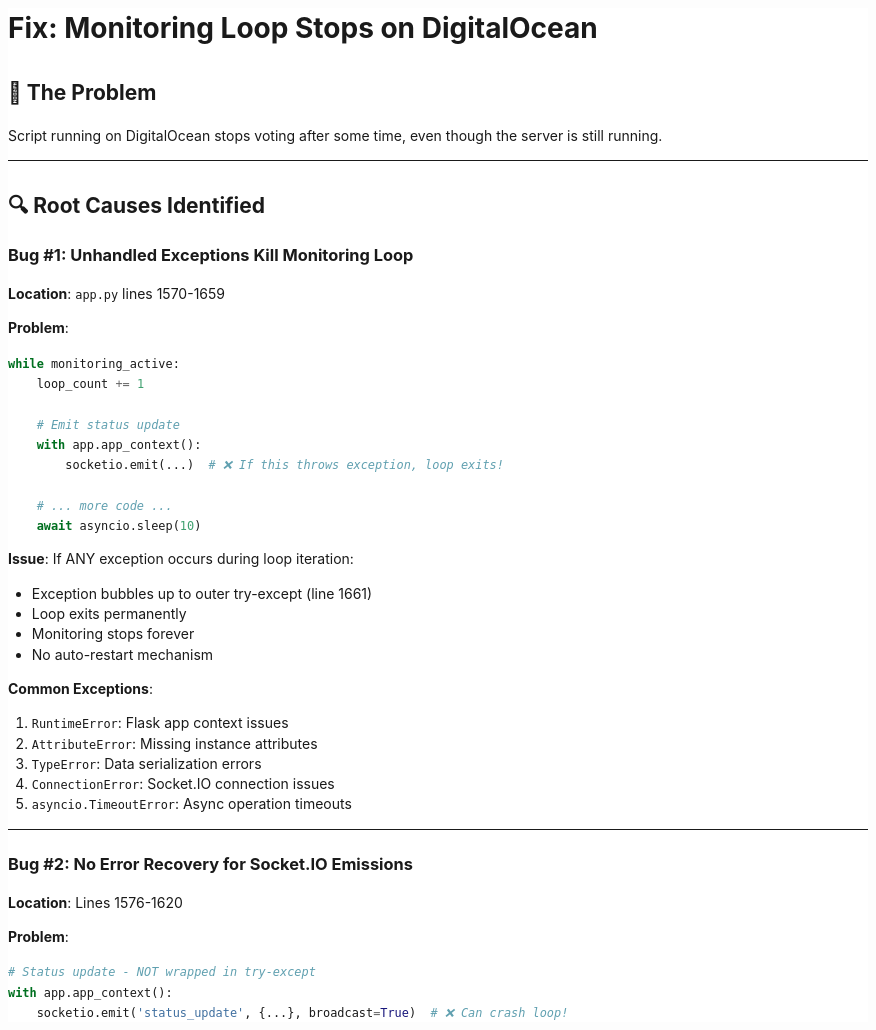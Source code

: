# Fix: Monitoring Loop Stops on DigitalOcean

## 🔴 **The Problem**

Script running on DigitalOcean stops voting after some time, even though the server is still running.

---

## 🔍 **Root Causes Identified**

### **Bug #1: Unhandled Exceptions Kill Monitoring Loop**

**Location**: `app.py` lines 1570-1659

**Problem**:
```python
while monitoring_active:
    loop_count += 1
    
    # Emit status update
    with app.app_context():
        socketio.emit(...)  # ❌ If this throws exception, loop exits!
    
    # ... more code ...
    await asyncio.sleep(10)
```

**Issue**: If ANY exception occurs during loop iteration:
- Exception bubbles up to outer try-except (line 1661)
- Loop exits permanently
- Monitoring stops forever
- No auto-restart mechanism

**Common Exceptions**:
1. `RuntimeError`: Flask app context issues
2. `AttributeError`: Missing instance attributes
3. `TypeError`: Data serialization errors
4. `ConnectionError`: Socket.IO connection issues
5. `asyncio.TimeoutError`: Async operation timeouts

---

### **Bug #2: No Error Recovery for Socket.IO Emissions**

**Location**: Lines 1576-1620

**Problem**:
```python
# Status update - NOT wrapped in try-except
with app.app_context():
    socketio.emit('status_update', {...}, broadcast=True)  # ❌ Can crash loop!
```
